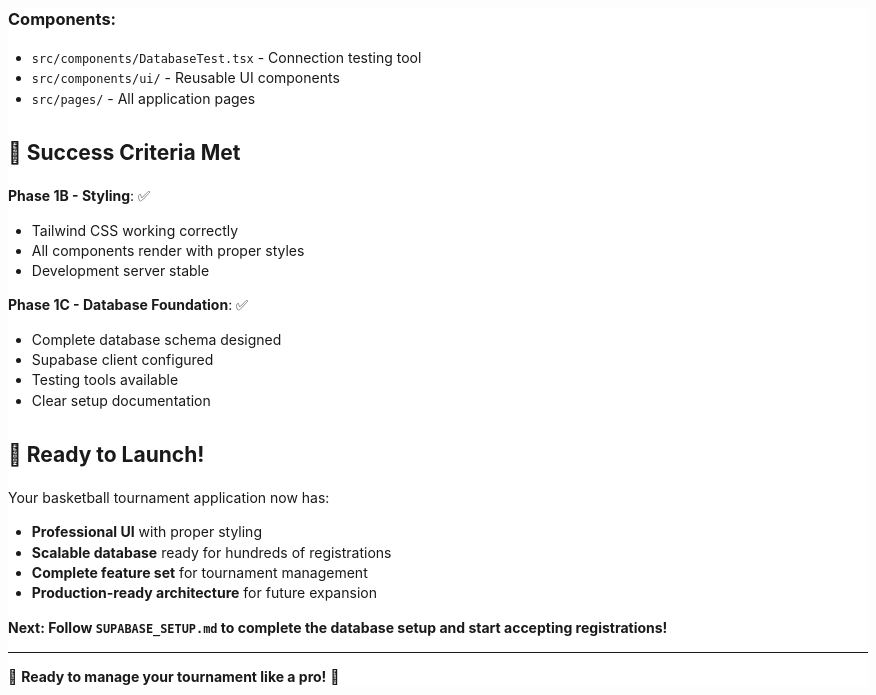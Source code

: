 ### Components:
- `src/components/DatabaseTest.tsx` - Connection testing tool
- `src/components/ui/` - Reusable UI components
- `src/pages/` - All application pages

## 🎉 Success Criteria Met

**Phase 1B - Styling**: ✅
- Tailwind CSS working correctly
- All components render with proper styles
- Development server stable

**Phase 1C - Database Foundation**: ✅
- Complete database schema designed
- Supabase client configured
- Testing tools available
- Clear setup documentation

## 🚀 Ready to Launch!

Your basketball tournament application now has:
- **Professional UI** with proper styling
- **Scalable database** ready for hundreds of registrations
- **Complete feature set** for tournament management
- **Production-ready architecture** for future expansion

**Next: Follow `SUPABASE_SETUP.md` to complete the database setup and start accepting registrations!**

---

🏀 **Ready to manage your tournament like a pro!** 🏀